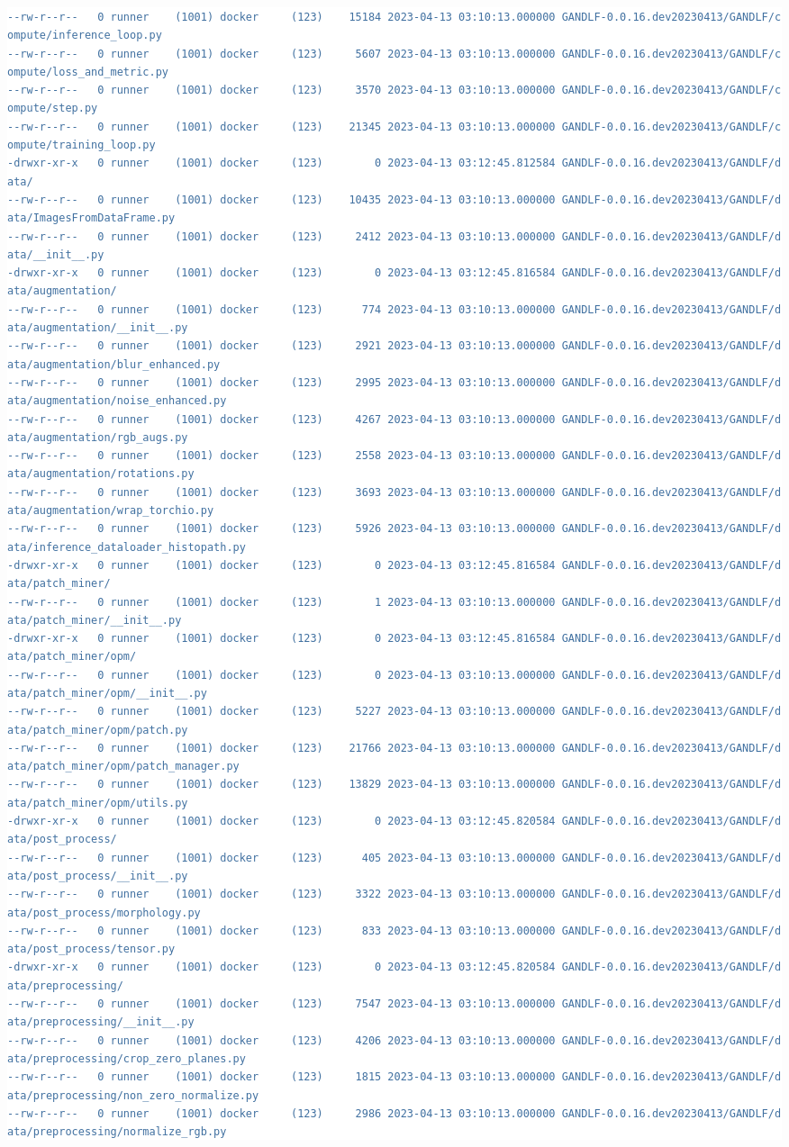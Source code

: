 ```diff
--rw-r--r--   0 runner    (1001) docker     (123)    15184 2023-04-13 03:10:13.000000 GANDLF-0.0.16.dev20230413/GANDLF/compute/inference_loop.py
--rw-r--r--   0 runner    (1001) docker     (123)     5607 2023-04-13 03:10:13.000000 GANDLF-0.0.16.dev20230413/GANDLF/compute/loss_and_metric.py
--rw-r--r--   0 runner    (1001) docker     (123)     3570 2023-04-13 03:10:13.000000 GANDLF-0.0.16.dev20230413/GANDLF/compute/step.py
--rw-r--r--   0 runner    (1001) docker     (123)    21345 2023-04-13 03:10:13.000000 GANDLF-0.0.16.dev20230413/GANDLF/compute/training_loop.py
-drwxr-xr-x   0 runner    (1001) docker     (123)        0 2023-04-13 03:12:45.812584 GANDLF-0.0.16.dev20230413/GANDLF/data/
--rw-r--r--   0 runner    (1001) docker     (123)    10435 2023-04-13 03:10:13.000000 GANDLF-0.0.16.dev20230413/GANDLF/data/ImagesFromDataFrame.py
--rw-r--r--   0 runner    (1001) docker     (123)     2412 2023-04-13 03:10:13.000000 GANDLF-0.0.16.dev20230413/GANDLF/data/__init__.py
-drwxr-xr-x   0 runner    (1001) docker     (123)        0 2023-04-13 03:12:45.816584 GANDLF-0.0.16.dev20230413/GANDLF/data/augmentation/
--rw-r--r--   0 runner    (1001) docker     (123)      774 2023-04-13 03:10:13.000000 GANDLF-0.0.16.dev20230413/GANDLF/data/augmentation/__init__.py
--rw-r--r--   0 runner    (1001) docker     (123)     2921 2023-04-13 03:10:13.000000 GANDLF-0.0.16.dev20230413/GANDLF/data/augmentation/blur_enhanced.py
--rw-r--r--   0 runner    (1001) docker     (123)     2995 2023-04-13 03:10:13.000000 GANDLF-0.0.16.dev20230413/GANDLF/data/augmentation/noise_enhanced.py
--rw-r--r--   0 runner    (1001) docker     (123)     4267 2023-04-13 03:10:13.000000 GANDLF-0.0.16.dev20230413/GANDLF/data/augmentation/rgb_augs.py
--rw-r--r--   0 runner    (1001) docker     (123)     2558 2023-04-13 03:10:13.000000 GANDLF-0.0.16.dev20230413/GANDLF/data/augmentation/rotations.py
--rw-r--r--   0 runner    (1001) docker     (123)     3693 2023-04-13 03:10:13.000000 GANDLF-0.0.16.dev20230413/GANDLF/data/augmentation/wrap_torchio.py
--rw-r--r--   0 runner    (1001) docker     (123)     5926 2023-04-13 03:10:13.000000 GANDLF-0.0.16.dev20230413/GANDLF/data/inference_dataloader_histopath.py
-drwxr-xr-x   0 runner    (1001) docker     (123)        0 2023-04-13 03:12:45.816584 GANDLF-0.0.16.dev20230413/GANDLF/data/patch_miner/
--rw-r--r--   0 runner    (1001) docker     (123)        1 2023-04-13 03:10:13.000000 GANDLF-0.0.16.dev20230413/GANDLF/data/patch_miner/__init__.py
-drwxr-xr-x   0 runner    (1001) docker     (123)        0 2023-04-13 03:12:45.816584 GANDLF-0.0.16.dev20230413/GANDLF/data/patch_miner/opm/
--rw-r--r--   0 runner    (1001) docker     (123)        0 2023-04-13 03:10:13.000000 GANDLF-0.0.16.dev20230413/GANDLF/data/patch_miner/opm/__init__.py
--rw-r--r--   0 runner    (1001) docker     (123)     5227 2023-04-13 03:10:13.000000 GANDLF-0.0.16.dev20230413/GANDLF/data/patch_miner/opm/patch.py
--rw-r--r--   0 runner    (1001) docker     (123)    21766 2023-04-13 03:10:13.000000 GANDLF-0.0.16.dev20230413/GANDLF/data/patch_miner/opm/patch_manager.py
--rw-r--r--   0 runner    (1001) docker     (123)    13829 2023-04-13 03:10:13.000000 GANDLF-0.0.16.dev20230413/GANDLF/data/patch_miner/opm/utils.py
-drwxr-xr-x   0 runner    (1001) docker     (123)        0 2023-04-13 03:12:45.820584 GANDLF-0.0.16.dev20230413/GANDLF/data/post_process/
--rw-r--r--   0 runner    (1001) docker     (123)      405 2023-04-13 03:10:13.000000 GANDLF-0.0.16.dev20230413/GANDLF/data/post_process/__init__.py
--rw-r--r--   0 runner    (1001) docker     (123)     3322 2023-04-13 03:10:13.000000 GANDLF-0.0.16.dev20230413/GANDLF/data/post_process/morphology.py
--rw-r--r--   0 runner    (1001) docker     (123)      833 2023-04-13 03:10:13.000000 GANDLF-0.0.16.dev20230413/GANDLF/data/post_process/tensor.py
-drwxr-xr-x   0 runner    (1001) docker     (123)        0 2023-04-13 03:12:45.820584 GANDLF-0.0.16.dev20230413/GANDLF/data/preprocessing/
--rw-r--r--   0 runner    (1001) docker     (123)     7547 2023-04-13 03:10:13.000000 GANDLF-0.0.16.dev20230413/GANDLF/data/preprocessing/__init__.py
--rw-r--r--   0 runner    (1001) docker     (123)     4206 2023-04-13 03:10:13.000000 GANDLF-0.0.16.dev20230413/GANDLF/data/preprocessing/crop_zero_planes.py
--rw-r--r--   0 runner    (1001) docker     (123)     1815 2023-04-13 03:10:13.000000 GANDLF-0.0.16.dev20230413/GANDLF/data/preprocessing/non_zero_normalize.py
--rw-r--r--   0 runner    (1001) docker     (123)     2986 2023-04-13 03:10:13.000000 GANDLF-0.0.16.dev20230413/GANDLF/data/preprocessing/normalize_rgb.py
```